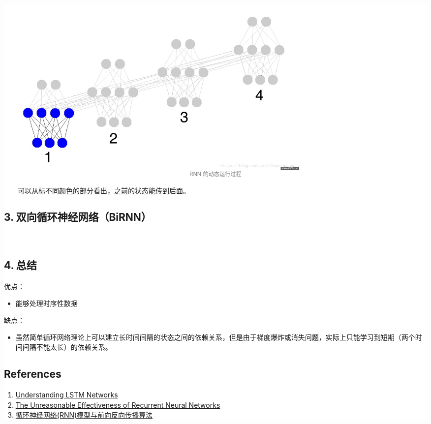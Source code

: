 <img src="/img/media/20180917195028940.gif" width="600">
</p>
<p style="margin-top:-2.5%" align="center">
    <em style="color:#808080;font-style:normal;font-size:80%;">RNN 的动态运行过程</em>
</p>
　　可以从标不同颜色的部分看出，之前的状态能传到后面。

## 3. 双向循环神经网络（BiRNN）

　　

## 4. 总结
优点：
* 能够处理时序性数据

缺点：
* 虽然简单循环网络理论上可以建立长时间间隔的状态之间的依赖关系，但是由于梯度爆炸或消失问题，实际上只能学习到短期（两个时间间隔不能太长）的依赖关系。

## References
1. [Understanding LSTM Networks](http://colah.github.io/posts/2015-08-Understanding-LSTMs/)
2. [The Unreasonable Effectiveness of Recurrent Neural Networks](http://karpathy.github.io/2015/05/21/rnn-effectiveness/)
3. [循环神经网络(RNN)模型与前向反向传播算法](https://www.cnblogs.com/pinard/p/6509630.html)